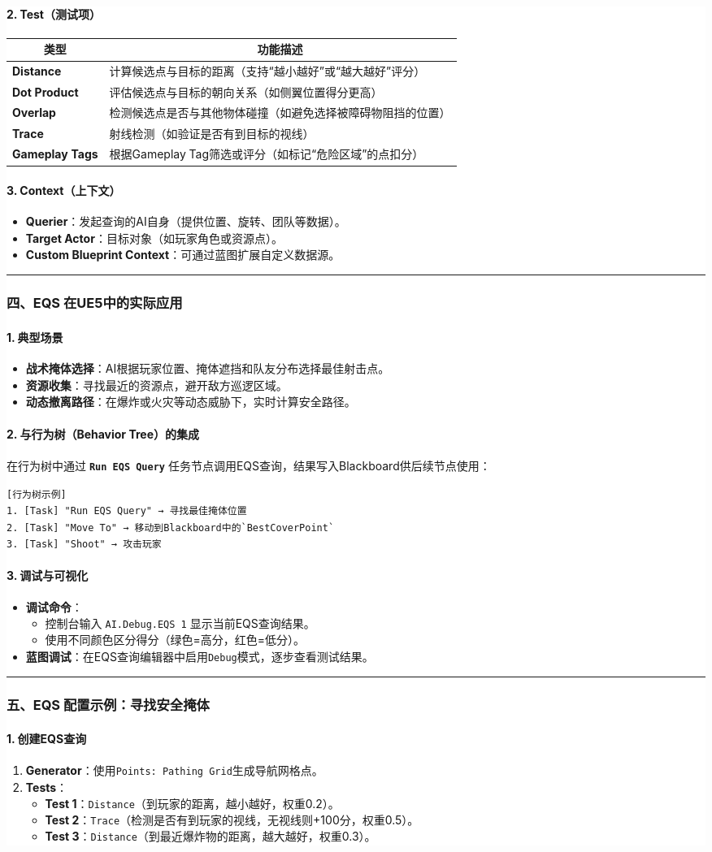 #### **2. Test（测试项）**
| 类型              | 功能描述                                                     |
| ----------------- | ------------------------------------------------------------ |
| **Distance**      | 计算候选点与目标的距离（支持“越小越好”或“越大越好”评分）     |
| **Dot Product**   | 评估候选点与目标的朝向关系（如侧翼位置得分更高）             |
| **Overlap**       | 检测候选点是否与其他物体碰撞（如避免选择被障碍物阻挡的位置） |
| **Trace**         | 射线检测（如验证是否有到目标的视线）                         |
| **Gameplay Tags** | 根据Gameplay Tag筛选或评分（如标记“危险区域”的点扣分）       |

#### **3. Context（上下文）**
- **Querier**：发起查询的AI自身（提供位置、旋转、团队等数据）。
- **Target Actor**：目标对象（如玩家角色或资源点）。
- **Custom Blueprint Context**：可通过蓝图扩展自定义数据源。

---

### **四、EQS 在UE5中的实际应用**
#### **1. 典型场景**
- **战术掩体选择**：AI根据玩家位置、掩体遮挡和队友分布选择最佳射击点。
- **资源收集**：寻找最近的资源点，避开敌方巡逻区域。
- **动态撤离路径**：在爆炸或火灾等动态威胁下，实时计算安全路径。

#### **2. 与行为树（Behavior Tree）的集成**
在行为树中通过 **`Run EQS Query`** 任务节点调用EQS查询，结果写入Blackboard供后续节点使用：
```text
[行为树示例]
1. [Task] "Run EQS Query" → 寻找最佳掩体位置
2. [Task] "Move To" → 移动到Blackboard中的`BestCoverPoint`
3. [Task] "Shoot" → 攻击玩家
```

#### **3. 调试与可视化**
- **调试命令**：  
  - 控制台输入 `AI.Debug.EQS 1` 显示当前EQS查询结果。
  - 使用不同颜色区分得分（绿色=高分，红色=低分）。
- **蓝图调试**：在EQS查询编辑器中启用`Debug`模式，逐步查看测试结果。

---

### **五、EQS 配置示例：寻找安全掩体**
#### **1. 创建EQS查询**
1. **Generator**：使用`Points: Pathing Grid`生成导航网格点。
2. **Tests**：
   - **Test 1**：`Distance`（到玩家的距离，越小越好，权重0.2）。
   - **Test 2**：`Trace`（检测是否有到玩家的视线，无视线则+100分，权重0.5）。
   - **Test 3**：`Distance`（到最近爆炸物的距离，越大越好，权重0.3）。
